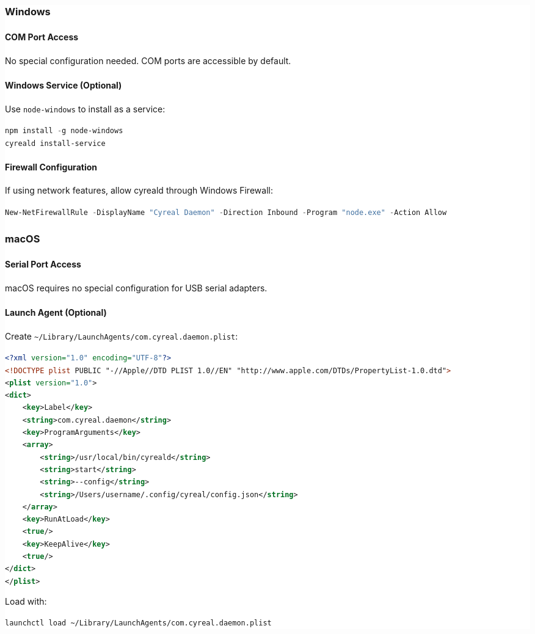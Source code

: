 ```ini
```

### Windows

#### COM Port Access
No special configuration needed. COM ports are accessible by default.

#### Windows Service (Optional)
Use `node-windows` to install as a service:
```powershell
npm install -g node-windows
cyreald install-service
```

#### Firewall Configuration
If using network features, allow cyreald through Windows Firewall:
```powershell
New-NetFirewallRule -DisplayName "Cyreal Daemon" -Direction Inbound -Program "node.exe" -Action Allow
```

### macOS

#### Serial Port Access
macOS requires no special configuration for USB serial adapters.

#### Launch Agent (Optional)
Create `~/Library/LaunchAgents/com.cyreal.daemon.plist`:
```xml
<?xml version="1.0" encoding="UTF-8"?>
<!DOCTYPE plist PUBLIC "-//Apple//DTD PLIST 1.0//EN" "http://www.apple.com/DTDs/PropertyList-1.0.dtd">
<plist version="1.0">
<dict>
    <key>Label</key>
    <string>com.cyreal.daemon</string>
    <key>ProgramArguments</key>
    <array>
        <string>/usr/local/bin/cyreald</string>
        <string>start</string>
        <string>--config</string>
        <string>/Users/username/.config/cyreal/config.json</string>
    </array>
    <key>RunAtLoad</key>
    <true/>
    <key>KeepAlive</key>
    <true/>
</dict>
</plist>
```

Load with:
```bash
launchctl load ~/Library/LaunchAgents/com.cyreal.daemon.plist
```
